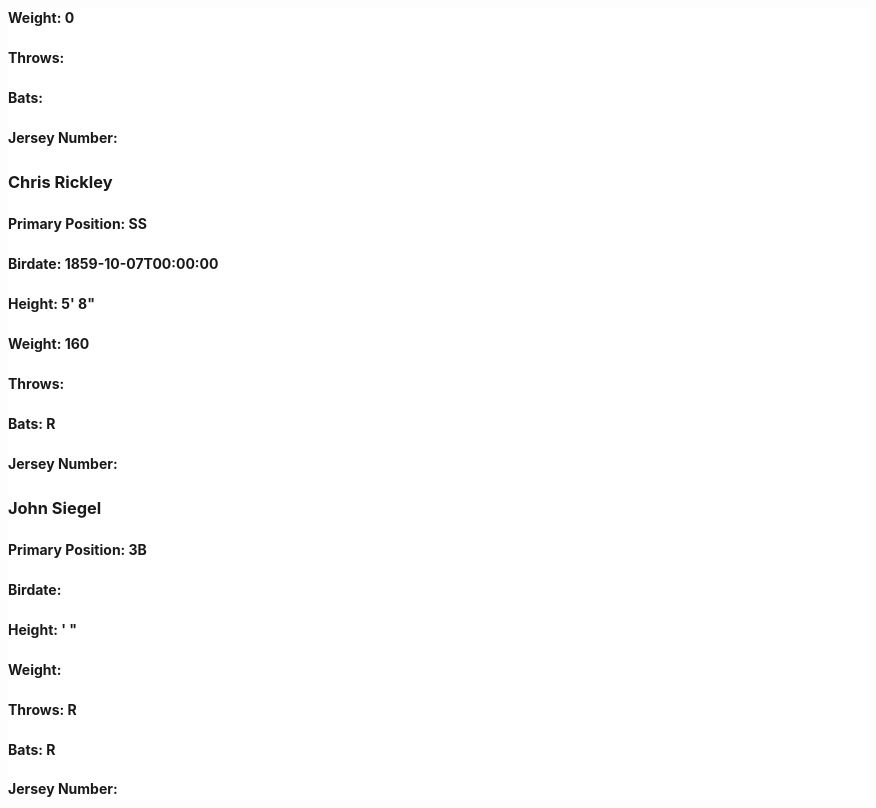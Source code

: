 #### Weight: 0
#### Throws: 
#### Bats: 
#### Jersey Number: 
### Chris Rickley
#### Primary Position: SS
#### Birdate: 1859-10-07T00:00:00
#### Height: 5' 8"
#### Weight: 160
#### Throws: 
#### Bats: R
#### Jersey Number: 
### John Siegel
#### Primary Position: 3B
#### Birdate: 
#### Height: ' "
#### Weight: 
#### Throws: R
#### Bats: R
#### Jersey Number: 